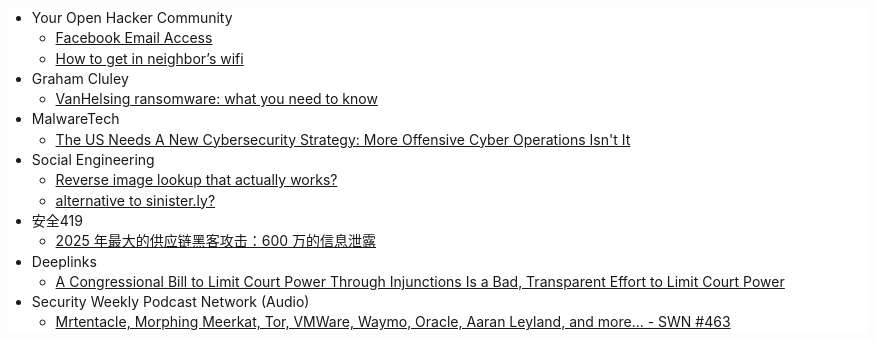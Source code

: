 - Your Open Hacker Community
  - [Facebook Email Access](https://www.reddit.com/r/HowToHack/comments/1jm7wyi/facebook_email_access/)
  - [How to get in neighbor’s wifi](https://www.reddit.com/r/HowToHack/comments/1jlsv1z/how_to_get_in_neighbors_wifi/)
- Graham Cluley
  - [VanHelsing ransomware: what you need to know](https://www.tripwire.com/state-of-security/vanhelsing-ransomware-what-you-need-know)
- MalwareTech
  - [The US Needs A New Cybersecurity Strategy: More Offensive Cyber Operations Isn't It](https://malwaretech.com/2025/03/the-us-needs-a-new-cybersecurity-strategy.html)
- Social Engineering
  - [Reverse image lookup that actually works?](https://www.reddit.com/r/SocialEngineering/comments/1jm7dtg/reverse_image_lookup_that_actually_works/)
  - [alternative to sinister.ly?](https://www.reddit.com/r/SocialEngineering/comments/1jlq8b0/alternative_to_sinisterly/)
- 安全419
  - [2025 年最大的供应链黑客攻击：600 万的信息泄露](https://mp.weixin.qq.com/s?__biz=MzUyMDQ4OTkyMg==&mid=2247547312&idx=1&sn=59628c20bf7a88e3f488420f8ec3a719&chksm=f9ebe71dce9c6e0bdffa8126321eb813de8ec20f5b6229a18dba0f16e40179eac1070568da82&scene=58&subscene=0#rd)
- Deeplinks
  - [A Congressional Bill to Limit Court Power Through Injunctions Is a Bad, Transparent Effort to Limit Court Power](https://www.eff.org/deeplinks/2025/03/congressional-bill-limit-court-power-through-injunctions-bad-transparent-effort)
- Security Weekly Podcast Network (Audio)
  - [Mrtentacle, Morphing Meerkat, Tor, VMWare, Waymo, Oracle, Aaran Leyland, and more... - SWN #463](http://sites.libsyn.com/18678/mrtentacle-morphing-meerkat-tor-vmware-waymo-oracle-aaran-leyland-and-more-swn-463)
